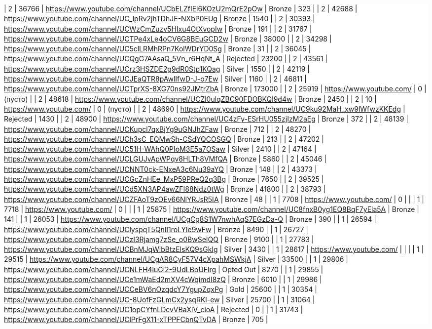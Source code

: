 | 2 | 36766 | https://www.youtube.com/channel/UCbELZfIEl6KOzU2mQrE2pOw | Bronze | 323 |
| 2 | 42688 | https://www.youtube.com/channel/UC_lpRv2jhTDhJE-NXbP0EUg | Bronze | 1540 |
| 2 | 30393 | https://www.youtube.com/channel/UCWzCmZuzv5HIxu4OtXvopIw | Bronze | 191 |
| 2 | 31767 | https://www.youtube.com/channel/UCTPe4xLe4oCV6G8BEuGCD2w | Bronze | 38000 |
| 2 | 34298 | https://www.youtube.com/channel/UC5clLRMhRPn7KolWDrYD0Sg | Bronze | 31 |
| 2 | 36045 | https://www.youtube.com/channel/UCQgG7AAsaQ_5Vn_r6HqNt_A | Rejected | 23200 |
| 2 | 43561 | https://www.youtube.com/channel/UCrz3HSZDE2g9dR0Stp1KQag | Silver | 1550 |
| 2 | 42119 | https://www.youtube.com/channel/UCJEaQTR8pAwlIfwD-J-o7Ew | Silver | 1160 |
| 2 | 46811 | https://www.youtube.com/channel/UCTprXS-8XG70ns92JMtrZbA | Bronze | 173000 |
| 2 | 25919 | https://www.youtube.com/ | 0 | (пусто) |
| 2 | 48618 | https://www.youtube.com/channel/UCZl0ulqZBC90FDOBKQl9d4w | Bronze | 2450 |
| 2 | 10 | https://www.youtube.com/ | 0 | (пусто) |
| 2 | 48690 | https://www.youtube.com/channel/UC9ku92MaH_xw9lWfwzKKEdg | Rejected | 1430 |
| 2 | 48900 | https://www.youtube.com/channel/UC4zFy-ESrHU055zjIzM2aEg | Bronze | 372 |
| 2 | 48139 | https://www.youtube.com/channel/UCKupcl7qxBjYg9uGNJhZFaw | Bronze | 712 |
| 2 | 48270 | https://www.youtube.com/channel/UCh3sC_EQMwSh-CSdYQCOSGQ | Bronze | 213 |
| 2 | 47202 | https://www.youtube.com/channel/UC51H-WAhQ0PIoM3E5a7OSaw | Silver | 2410 |
| 2 | 47164 | https://www.youtube.com/channel/UCLGUJvApWPqv8HLTh8VMfQA | Bronze | 5860 |
| 2 | 45046 | https://www.youtube.com/channel/UCNNT0ck-ENxeA3c6Nu39aYQ | Bronze | 148 |
| 2 | 43373 | https://www.youtube.com/channel/UCGcZnHEe_MxP59PReQ2q3Bg | Bronze | 7650 |
| 2 | 39525 | https://www.youtube.com/channel/UCd5XN3AP4awZFI88Ndz0tWg | Bronze | 41800 |
| 2 | 38793 | https://www.youtube.com/channel/UCZFAoT9zOEv66NlYRJsR5IA | Bronze | 48 |
| 1 | 7708 | https://www.youtube.com/ | 0 |  |
| 1 | 7718 | https://www.youtube.com/ | 0 |  |
| 1 | 25875 | https://www.youtube.com/channel/UC8fnxB0yg1EQ8BqF7yEla5A | Bronze | 141 |
| 1 | 26053 | https://www.youtube.com/channel/UCgCg8S1W7nwhAqS7EGzDa-Q | Bronze | 390 |
| 1 | 26594 | https://www.youtube.com/channel/UClyspqT5QnlI1roLYle9wFw | Bronze | 8490 |
| 1 | 26727 | https://www.youtube.com/channel/UCzI3Rjamg7zSe_o0BwSeIQQ | Bronze | 9100 |
| 1 | 27783 | https://www.youtube.com/channel/UCBnMJqWibBtzElsKQ9sGkIg | Silver | 3430 |
| 1 | 28617 | https://www.youtube.com/ |  |  |
| 1 | 29515 | https://www.youtube.com/channel/UCgAR8CyF57V4cXpahMSWkjA | Silver | 33500 |
| 1 | 29806 | https://www.youtube.com/channel/UCNLFH4luGi2-9UdLBpUFlrg | Opted Out | 8270 |
| 1 | 29855 | https://www.youtube.com/channel/UCe1mWaEd2mXV4cWqimdI8zQ | Bronze | 6010 |
| 1 | 29986 | https://www.youtube.com/channel/UCCeBV6nOzqdcY7YgupZqxPg | Gold | 25600 |
| 1 | 30354 | https://www.youtube.com/channel/UC-8UofFzGLmCx2ysqRKl-ew | Silver | 25700 |
| 1 | 31064 | https://www.youtube.com/channel/UC1opCYfnLDcvVBaXlV_cioA | Rejected | 0 |
| 1 | 31743 | https://www.youtube.com/channel/UClPrFgX11-xTPPFCbnQTvDA | Bronze | 705 |